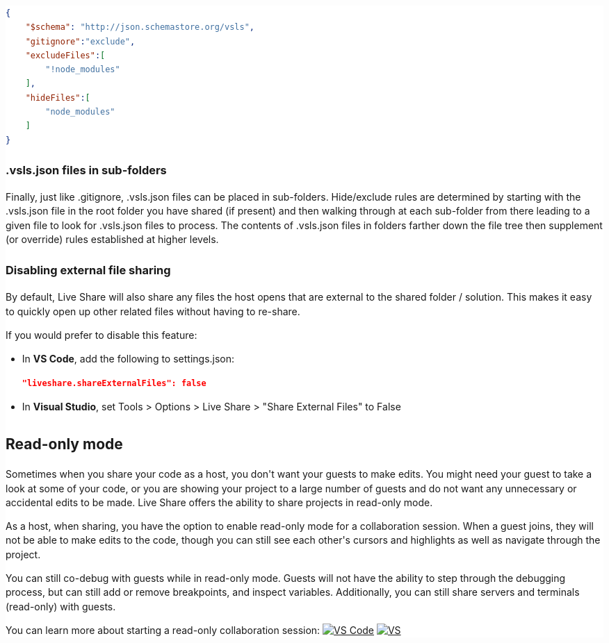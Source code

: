 ```json
{
    "$schema": "http://json.schemastore.org/vsls",
    "gitignore":"exclude",
    "excludeFiles":[
        "!node_modules"
    ],
    "hideFiles":[
        "node_modules"
    ]
}
```

### .vsls.json files in sub-folders

Finally, just like .gitignore, .vsls.json files can be placed in sub-folders. Hide/exclude rules are determined by starting with the .vsls.json file in the root folder you have shared (if present) and then walking through at each sub-folder from there leading to a given file to look for .vsls.json files to process. The contents of .vsls.json files in folders farther down the file tree then supplement (or override) rules established at higher levels.

### Disabling external file sharing

By default, Live Share will also share any files the host opens that are external to the shared folder / solution. This makes it easy to quickly open up other related files without having to re-share.

If you would prefer to disable this feature:

* In **VS Code**, add the following to settings.json:

    ```json
    "liveshare.shareExternalFiles": false
    ```

* In **Visual Studio**, set Tools &gt; Options &gt; Live Share &gt; "Share External Files" to False

## Read-only mode

Sometimes when you share your code as a host, you don't want your guests to make edits. You might need your guest to take a look at some of your code, or you are showing your project to a large number of guests and do not want any unnecessary or accidental edits to be made. Live Share offers the ability to share projects in read-only mode.

As a host, when sharing, you have the option to enable read-only mode for a collaboration session. When a guest joins, they will not be able to make edits to the code, though you can still see each other's cursors and highlights as well as navigate through the project.

You can still co-debug with guests while in read-only mode. Guests will not have the ability to step through the debugging process, but can still add or remove breakpoints, and inspect variables. Additionally, you can still share servers and terminals (read-only) with guests.

You can learn more about starting a read-only collaboration session: [![VS Code](../media/vscode-icon-15x15.png)](../use/vscode.md#share-a-project) [![VS](../media/vs-icon-15x15.png)](../use/vs.md#share-a-project)
